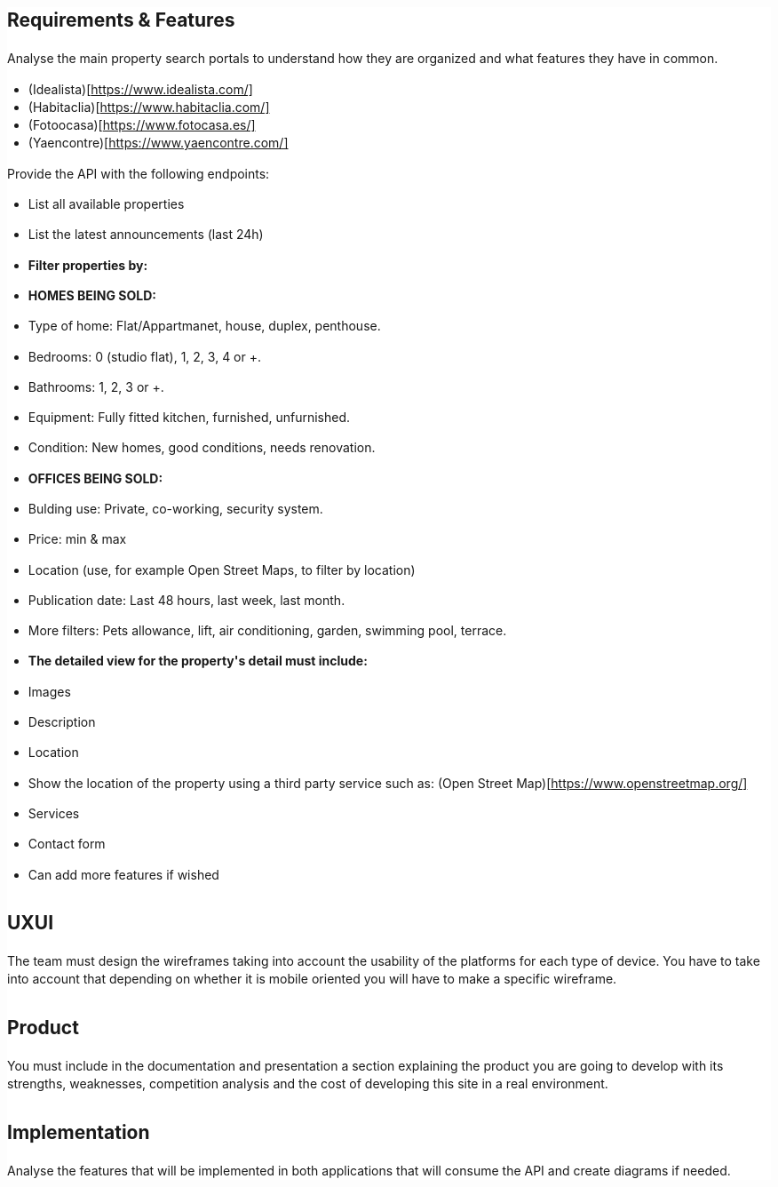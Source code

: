 ## Requirements & Features
Analyse the main property search portals to understand how they are organized and what features they have in common.
- (Idealista)[https://www.idealista.com/]
- (Habitaclia)[https://www.habitaclia.com/]
- (Fotoocasa)[https://www.fotocasa.es/]
- (Yaencontre)[https://www.yaencontre.com/]

Provide the API with the following endpoints:
- List all available properties
- List the latest announcements (last 24h)
- **Filter properties by:**

- **HOMES BEING SOLD:**
- Type of home: Flat/Appartmanet, house, duplex, penthouse.
- Bedrooms: 0 (studio flat), 1, 2, 3, 4 or +.
- Bathrooms: 1, 2, 3 or +.
- Equipment: Fully fitted kitchen, furnished, unfurnished.
- Condition: New homes, good conditions, needs renovation.

- **OFFICES BEING SOLD:**
- Bulding use: Private, co-working, security system.
- Price: min & max
- Location (use, for example Open Street Maps, to filter by location)
- Publication date: Last 48 hours, last week, last month.
- More filters: Pets allowance, lift, air conditioning, garden, swimming pool, terrace.

- **The detailed view for the property's detail must include:**
- Images
- Description
- Location
- Show the location of the property using a third party service such as: (Open Street Map)[https://www.openstreetmap.org/]
- Services
- Contact form
- Can add more features if wished


## UXUI
The team must design the wireframes taking into account the usability of the platforms for each type of device. You have to take into account that depending on whether it is mobile oriented you will have to make a specific wireframe.

## Product
You must include in the documentation and presentation a section explaining the product you are going to develop with its strengths, weaknesses, competition analysis and the cost of developing this site in a real environment.

## Implementation
Analyse the features that will be implemented in both applications that will consume the API and create diagrams if needed.
